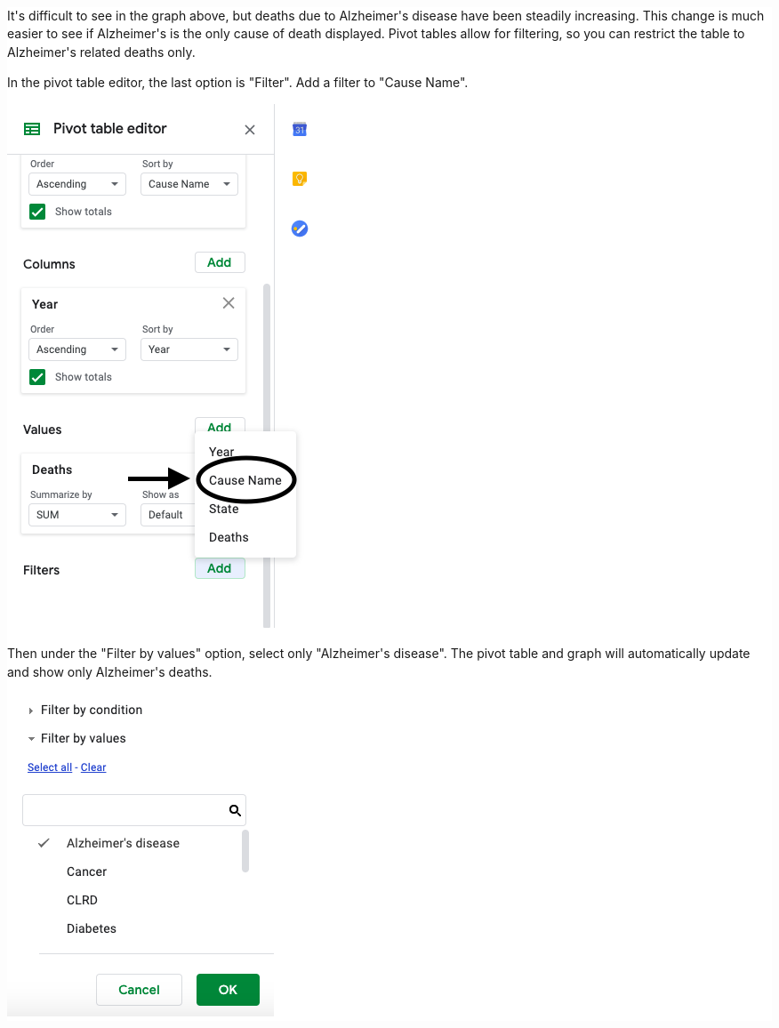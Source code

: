 It's difficult to see in the graph above, but deaths due to Alzheimer's
disease have been steadily increasing. This change is much easier to see
if Alzheimer's is the only cause of death displayed. Pivot tables allow
for filtering, so you can restrict the table to Alzheimer's related
deaths only.

In the pivot table editor, the last option is "Filter". Add a filter to
"Cause Name".

![A screenshot of adding a filter for \"Cause Name\" in Chart Editor.](figures/pivot_table_filter_cn.png)

Then under the "Filter by values" option, select only "Alzheimer's
disease". The pivot table and graph will automatically update and show
only Alzheimer's deaths.

![A screenshot of adding a filter for Alzheimer's.](figures/pivot_table_filter_alzheimers.png)
